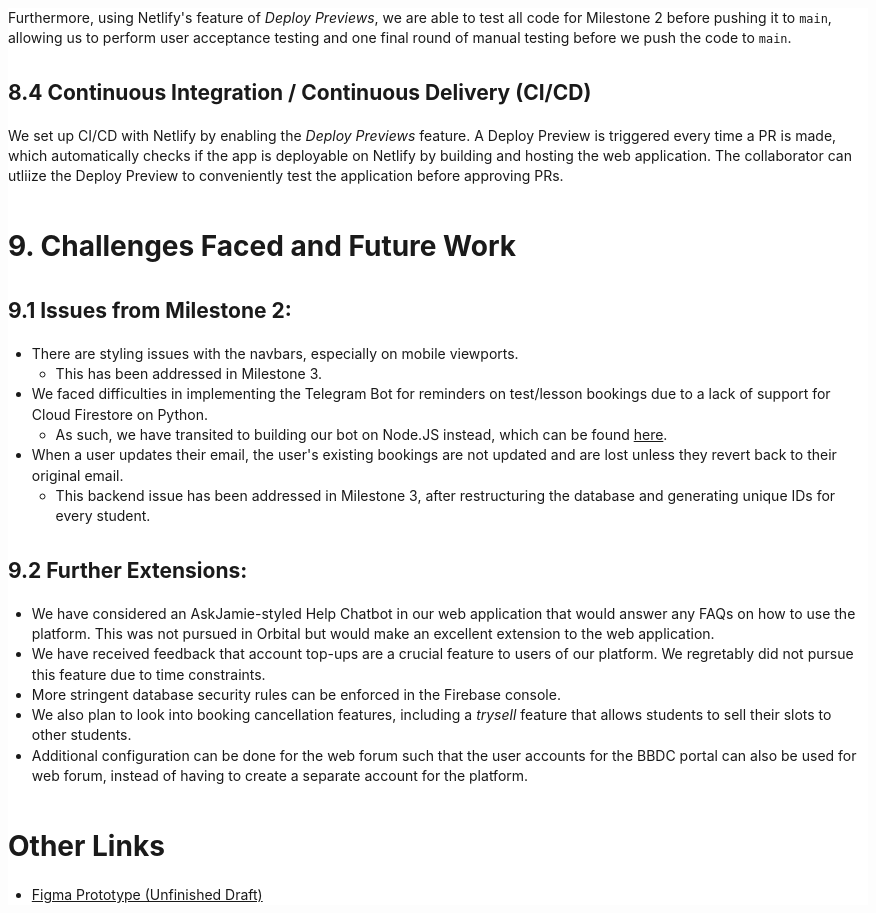Furthermore, using Netlify's feature of *Deploy Previews*, we are able to test all code for Milestone 2 before pushing it to `main`, allowing us to perform user acceptance testing and one final round of manual testing before we push the code to `main`.

## 8.4 Continuous Integration / Continuous Delivery (CI/CD)

We set up CI/CD with Netlify by enabling the *Deploy Previews* feature. A Deploy Preview is triggered every time a PR is made, which automatically checks if the app is deployable on Netlify by building and hosting the web application. The collaborator can utliize the Deploy Preview to conveniently test the application before approving PRs. 

# 9. Challenges Faced and Future Work

## 9.1 Issues from Milestone 2:
- There are styling issues with the navbars, especially on mobile viewports. 
	- This has been addressed in Milestone 3.
- We faced difficulties in implementing the Telegram Bot for reminders on test/lesson bookings due to a lack of support for Cloud Firestore on Python. 
	- As such, we have transited to building our bot on Node.JS instead, which can be found [here](github.com/charleslimjh/KachowTelebot).
- When a user updates their email, the user's existing bookings are not updated and are lost unless they revert back to their original email. 
	- This backend issue has been addressed in Milestone 3, after restructuring the database and generating unique IDs for every student.


## 9.2 Further Extensions:
- We have considered an AskJamie-styled Help Chatbot in our web application that would answer any FAQs on how to use the platform. This was not pursued in Orbital but would make an excellent extension to the web application.
- We have received feedback that account top-ups are a crucial feature to users of our platform. We regretably did not pursue this feature due to time constraints.
- More stringent database security rules can be enforced in the Firebase console. 
- We also plan to look into booking cancellation features, including a *trysell* feature that allows students to sell their slots to other students.
- Additional configuration can be done for the web forum such that the user accounts for the BBDC portal can also be used for web forum, instead of having to create a separate account for the platform.

# Other Links
- [Figma Prototype (Unfinished Draft)](https://www.figma.com/proto/2vEriPljl65Etd0ZpulQhw/Kachow!?node-id=221%3A1919&scaling=scale-down&page-id=221%3A1890&starting-point-node-id=221%3A1919&show-proto-sidebar=1)
